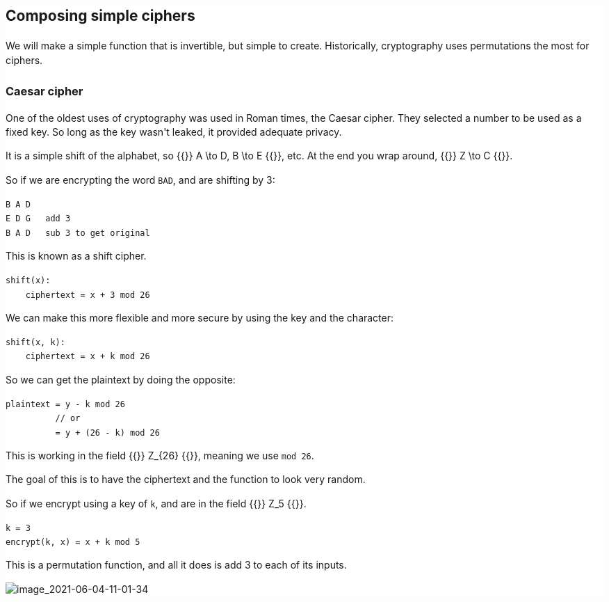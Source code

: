 ## Composing simple ciphers

We will make a simple function that is invertible, but simple to create.
Historically, cryptography uses permutations the most for ciphers.

### Caesar cipher

One of the oldest uses of cryptography was used in Roman times, the Caesar cipher.
They selected a number to be used as a fixed key.
So long as the key wasn't leaked, it provided adequate privacy.

It is a simple shift of the alphabet, so {{<k>}} A \to D, B \to E {{</k>}}, etc.
At the end you wrap around, {{<k>}} Z \to C {{</k>}}.

So if we are encrypting the word `BAD`, and are shifting by 3:

```
B A D
E D G   add 3
B A D   sub 3 to get original
```

This is known as a shift cipher.

```
shift(x):
    ciphertext = x + 3 mod 26
```

We can make this more flexible and more secure by using the key and the character:

```
shift(x, k):
    ciphertext = x + k mod 26
```

So we can get the plaintext by doing the opposite:

```
plaintext = y - k mod 26
          // or
          = y + (26 - k) mod 26
```

This is working in the field {{<k>}} Z_{26} {{</k>}}, meaning we use `mod 26`.

The goal of this is to have the ciphertext and the function to look very random.

So if we encrypt using a key of `k`, and are in the field {{<k>}} Z_5 {{</k>}}.

```
k = 3
encrypt(k, x) = x + k mod 5
```

This is a permutation function, and all it does is add 3 to each of its inputs.

![image_2021-06-04-11-01-34](/notes/image_2021-06-04-11-01-34.png)
